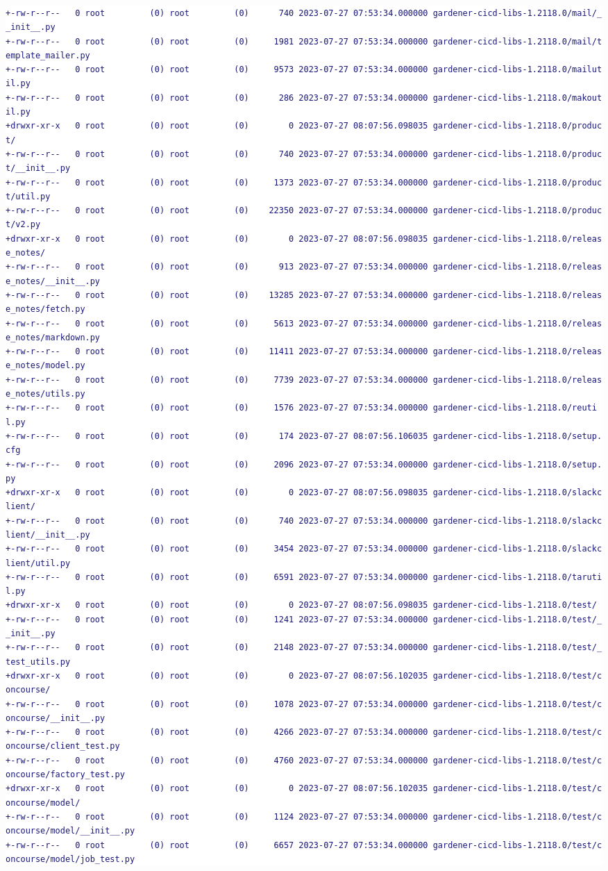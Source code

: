 ```diff
+-rw-r--r--   0 root         (0) root         (0)      740 2023-07-27 07:53:34.000000 gardener-cicd-libs-1.2118.0/mail/__init__.py
+-rw-r--r--   0 root         (0) root         (0)     1981 2023-07-27 07:53:34.000000 gardener-cicd-libs-1.2118.0/mail/template_mailer.py
+-rw-r--r--   0 root         (0) root         (0)     9573 2023-07-27 07:53:34.000000 gardener-cicd-libs-1.2118.0/mailutil.py
+-rw-r--r--   0 root         (0) root         (0)      286 2023-07-27 07:53:34.000000 gardener-cicd-libs-1.2118.0/makoutil.py
+drwxr-xr-x   0 root         (0) root         (0)        0 2023-07-27 08:07:56.098035 gardener-cicd-libs-1.2118.0/product/
+-rw-r--r--   0 root         (0) root         (0)      740 2023-07-27 07:53:34.000000 gardener-cicd-libs-1.2118.0/product/__init__.py
+-rw-r--r--   0 root         (0) root         (0)     1373 2023-07-27 07:53:34.000000 gardener-cicd-libs-1.2118.0/product/util.py
+-rw-r--r--   0 root         (0) root         (0)    22350 2023-07-27 07:53:34.000000 gardener-cicd-libs-1.2118.0/product/v2.py
+drwxr-xr-x   0 root         (0) root         (0)        0 2023-07-27 08:07:56.098035 gardener-cicd-libs-1.2118.0/release_notes/
+-rw-r--r--   0 root         (0) root         (0)      913 2023-07-27 07:53:34.000000 gardener-cicd-libs-1.2118.0/release_notes/__init__.py
+-rw-r--r--   0 root         (0) root         (0)    13285 2023-07-27 07:53:34.000000 gardener-cicd-libs-1.2118.0/release_notes/fetch.py
+-rw-r--r--   0 root         (0) root         (0)     5613 2023-07-27 07:53:34.000000 gardener-cicd-libs-1.2118.0/release_notes/markdown.py
+-rw-r--r--   0 root         (0) root         (0)    11411 2023-07-27 07:53:34.000000 gardener-cicd-libs-1.2118.0/release_notes/model.py
+-rw-r--r--   0 root         (0) root         (0)     7739 2023-07-27 07:53:34.000000 gardener-cicd-libs-1.2118.0/release_notes/utils.py
+-rw-r--r--   0 root         (0) root         (0)     1576 2023-07-27 07:53:34.000000 gardener-cicd-libs-1.2118.0/reutil.py
+-rw-r--r--   0 root         (0) root         (0)      174 2023-07-27 08:07:56.106035 gardener-cicd-libs-1.2118.0/setup.cfg
+-rw-r--r--   0 root         (0) root         (0)     2096 2023-07-27 07:53:34.000000 gardener-cicd-libs-1.2118.0/setup.py
+drwxr-xr-x   0 root         (0) root         (0)        0 2023-07-27 08:07:56.098035 gardener-cicd-libs-1.2118.0/slackclient/
+-rw-r--r--   0 root         (0) root         (0)      740 2023-07-27 07:53:34.000000 gardener-cicd-libs-1.2118.0/slackclient/__init__.py
+-rw-r--r--   0 root         (0) root         (0)     3454 2023-07-27 07:53:34.000000 gardener-cicd-libs-1.2118.0/slackclient/util.py
+-rw-r--r--   0 root         (0) root         (0)     6591 2023-07-27 07:53:34.000000 gardener-cicd-libs-1.2118.0/tarutil.py
+drwxr-xr-x   0 root         (0) root         (0)        0 2023-07-27 08:07:56.098035 gardener-cicd-libs-1.2118.0/test/
+-rw-r--r--   0 root         (0) root         (0)     1241 2023-07-27 07:53:34.000000 gardener-cicd-libs-1.2118.0/test/__init__.py
+-rw-r--r--   0 root         (0) root         (0)     2148 2023-07-27 07:53:34.000000 gardener-cicd-libs-1.2118.0/test/_test_utils.py
+drwxr-xr-x   0 root         (0) root         (0)        0 2023-07-27 08:07:56.102035 gardener-cicd-libs-1.2118.0/test/concourse/
+-rw-r--r--   0 root         (0) root         (0)     1078 2023-07-27 07:53:34.000000 gardener-cicd-libs-1.2118.0/test/concourse/__init__.py
+-rw-r--r--   0 root         (0) root         (0)     4266 2023-07-27 07:53:34.000000 gardener-cicd-libs-1.2118.0/test/concourse/client_test.py
+-rw-r--r--   0 root         (0) root         (0)     4760 2023-07-27 07:53:34.000000 gardener-cicd-libs-1.2118.0/test/concourse/factory_test.py
+drwxr-xr-x   0 root         (0) root         (0)        0 2023-07-27 08:07:56.102035 gardener-cicd-libs-1.2118.0/test/concourse/model/
+-rw-r--r--   0 root         (0) root         (0)     1124 2023-07-27 07:53:34.000000 gardener-cicd-libs-1.2118.0/test/concourse/model/__init__.py
+-rw-r--r--   0 root         (0) root         (0)     6657 2023-07-27 07:53:34.000000 gardener-cicd-libs-1.2118.0/test/concourse/model/job_test.py
```